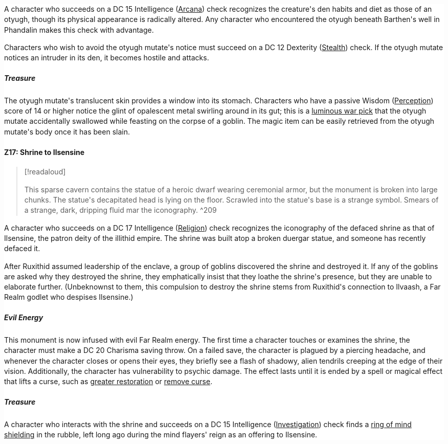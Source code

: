 A character who succeeds on a DC 15 Intelligence ([Arcana](/3-Mechanics/CLI/rules/skills.md#Arcana)) check recognizes the creature's den habits and diet as those of an otyugh, though its physical appearance is radically altered. Any character who encountered the otyugh beneath Barthen's well in Phandalin makes this check with advantage.

Characters who wish to avoid the otyugh mutate's notice must succeed on a DC 12 Dexterity ([Stealth](/3-Mechanics/CLI/rules/skills.md#Stealth)) check. If the otyugh mutate notices an intruder in its den, it becomes hostile and attacks.

##### Treasure

The otyugh mutate's translucent skin provides a window into its stomach. Characters who have a passive Wisdom ([Perception](/3-Mechanics/CLI/rules/skills.md#Perception)) score of 14 or higher notice the glint of opalescent metal swirling around in its gut; this is a [luminous war pick](/3-Mechanics/CLI/items/luminous-war-pick-pabtso.md) that the otyugh mutate accidentally swallowed while feasting on the corpse of a goblin. The magic item can be easily retrieved from the otyugh mutate's body once it has been slain.

#### Z17: Shrine to Ilsensine

> [!readaloud] 
> 
> This sparse cavern contains the statue of a heroic dwarf wearing ceremonial armor, but the monument is broken into large chunks. The statue's decapitated head is lying on the floor. Scrawled into the statue's base is a strange symbol. Smears of a strange, dark, dripping fluid mar the iconography.
^209

A character who succeeds on a DC 17 Intelligence ([Religion](/3-Mechanics/CLI/rules/skills.md#Religion)) check recognizes the iconography of the defaced shrine as that of Ilsensine, the patron deity of the illithid empire. The shrine was built atop a broken duergar statue, and someone has recently defaced it.

After Ruxithid assumed leadership of the enclave, a group of goblins discovered the shrine and destroyed it. If any of the goblins are asked why they destroyed the shrine, they emphatically insist that they loathe the shrine's presence, but they are unable to elaborate further. (Unbeknownst to them, this compulsion to destroy the shrine stems from Ruxithid's connection to Ilvaash, a Far Realm godlet who despises Ilsensine.)

##### Evil Energy

This monument is now infused with evil Far Realm energy. The first time a character touches or examines the shrine, the character must make a DC 20 Charisma saving throw. On a failed save, the character is plagued by a piercing headache, and whenever the character closes or opens their eyes, they briefly see a flash of shadowy, alien tendrils creeping at the edge of their vision. Additionally, the character has vulnerability to psychic damage. The effect lasts until it is ended by a spell or magical effect that lifts a curse, such as [greater restoration](/3-Mechanics/CLI/spells/greater-restoration.md) or [remove curse](/3-Mechanics/CLI/spells/remove-curse.md).

##### Treasure

A character who interacts with the shrine and succeeds on a DC 15 Intelligence ([Investigation](/3-Mechanics/CLI/rules/skills.md#Investigation)) check finds a [ring of mind shielding](/3-Mechanics/CLI/items/ring-of-mind-shielding.md) in the rubble, left long ago during the mind flayers' reign as an offering to Ilsensine.
